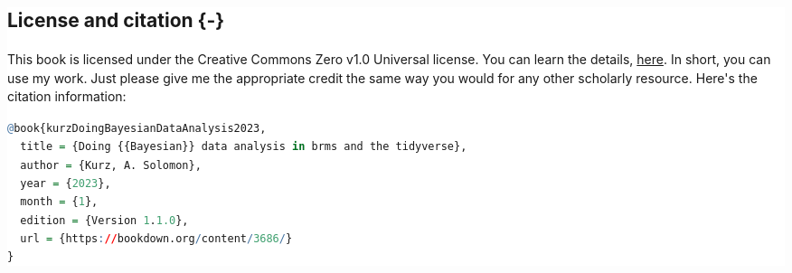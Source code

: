 ## License and citation {-}

This book is licensed under the Creative Commons Zero v1.0 Universal license. You can learn the details, [here](https://github.com/ASKurz/Applied-Longitudinal-Data-Analysis-with-brms-and-the-tidyverse/blob/master/LICENSE). In short, you can use my work. Just please give me the appropriate credit the same way you would for any other scholarly resource. Here's the citation information:


```r
@book{kurzDoingBayesianDataAnalysis2023,
  title = {Doing {{Bayesian}} data analysis in brms and the tidyverse},
  author = {Kurz, A. Solomon},
  year = {2023},
  month = {1},
  edition = {Version 1.1.0},
  url = {https://bookdown.org/content/3686/}
}
```

